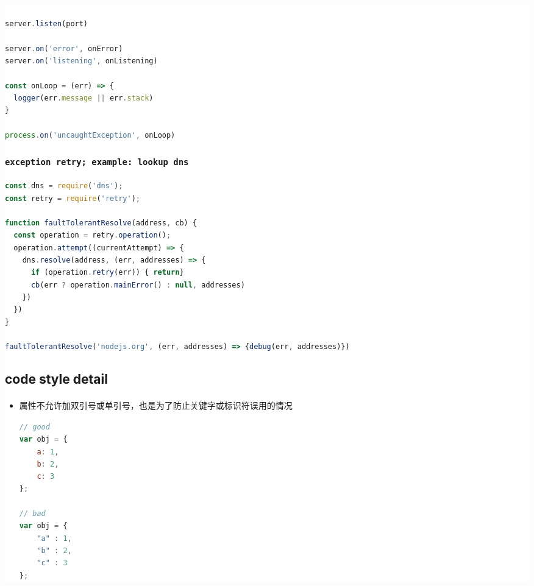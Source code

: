 ```javascript

server.listen(port)

server.on('error', onError)
server.on('listening', onListening)

const onLoop = (err) => {
  logger(err.message || err.stack)
}

process.on('uncaughtException', onLoop)
```

### `exception retry; example: lookup dns`

```javascript
const dns = require('dns');
const retry = require('retry');
 
function faultTolerantResolve(address, cb) {
  const operation = retry.operation();
  operation.attempt((currentAttempt) => {
    dns.resolve(address, (err, addresses) => {
      if (operation.retry(err)) { return}
      cb(err ? operation.mainError() : null, addresses)
    })
  })
}
 
faultTolerantResolve('nodejs.org', (err, addresses) => {debug(err, addresses)})
```

## code style detail

- 属性不允许加双引号或单引号，也是为了防止关键字或标识符误用的情况

  ```js
  // good
  var obj = {
      a: 1,
      b: 2,
      c: 3
  };
   
  // bad
  var obj = {
      "a" : 1,
      "b" : 2,
      "c" : 3
  };
  ```
